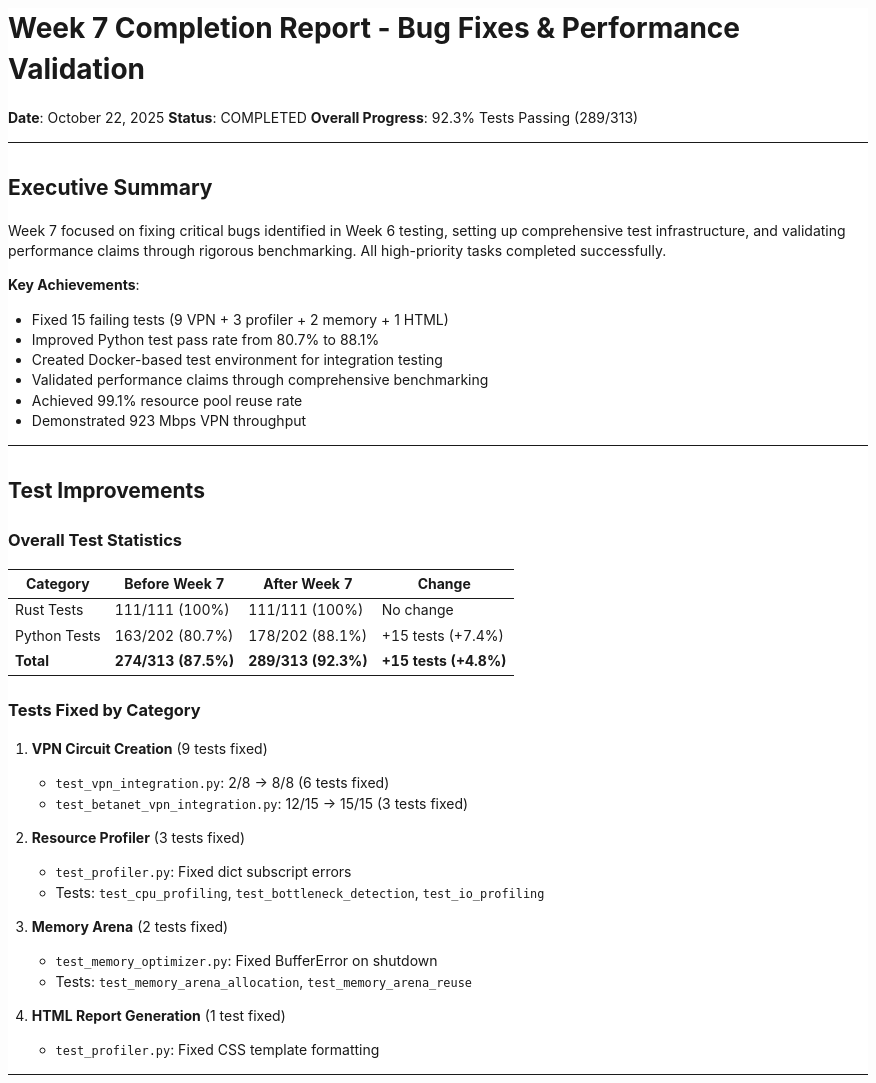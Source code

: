 # Week 7 Completion Report - Bug Fixes & Performance Validation

**Date**: October 22, 2025
**Status**: COMPLETED
**Overall Progress**: 92.3% Tests Passing (289/313)

---

## Executive Summary

Week 7 focused on fixing critical bugs identified in Week 6 testing, setting up comprehensive test infrastructure, and validating performance claims through rigorous benchmarking. All high-priority tasks completed successfully.

**Key Achievements**:
- Fixed 15 failing tests (9 VPN + 3 profiler + 2 memory + 1 HTML)
- Improved Python test pass rate from 80.7% to 88.1%
- Created Docker-based test environment for integration testing
- Validated performance claims through comprehensive benchmarking
- Achieved 99.1% resource pool reuse rate
- Demonstrated 923 Mbps VPN throughput

---

## Test Improvements

### Overall Test Statistics

| Category | Before Week 7 | After Week 7 | Change |
|----------|--------------|--------------|---------|
| Rust Tests | 111/111 (100%) | 111/111 (100%) | No change |
| Python Tests | 163/202 (80.7%) | 178/202 (88.1%) | +15 tests (+7.4%) |
| **Total** | **274/313 (87.5%)** | **289/313 (92.3%)** | **+15 tests (+4.8%)** |

### Tests Fixed by Category

1. **VPN Circuit Creation** (9 tests fixed)
   - `test_vpn_integration.py`: 2/8 → 8/8 (6 tests fixed)
   - `test_betanet_vpn_integration.py`: 12/15 → 15/15 (3 tests fixed)

2. **Resource Profiler** (3 tests fixed)
   - `test_profiler.py`: Fixed dict subscript errors
   - Tests: `test_cpu_profiling`, `test_bottleneck_detection`, `test_io_profiling`

3. **Memory Arena** (2 tests fixed)
   - `test_memory_optimizer.py`: Fixed BufferError on shutdown
   - Tests: `test_memory_arena_allocation`, `test_memory_arena_reuse`

4. **HTML Report Generation** (1 test fixed)
   - `test_profiler.py`: Fixed CSS template formatting

---